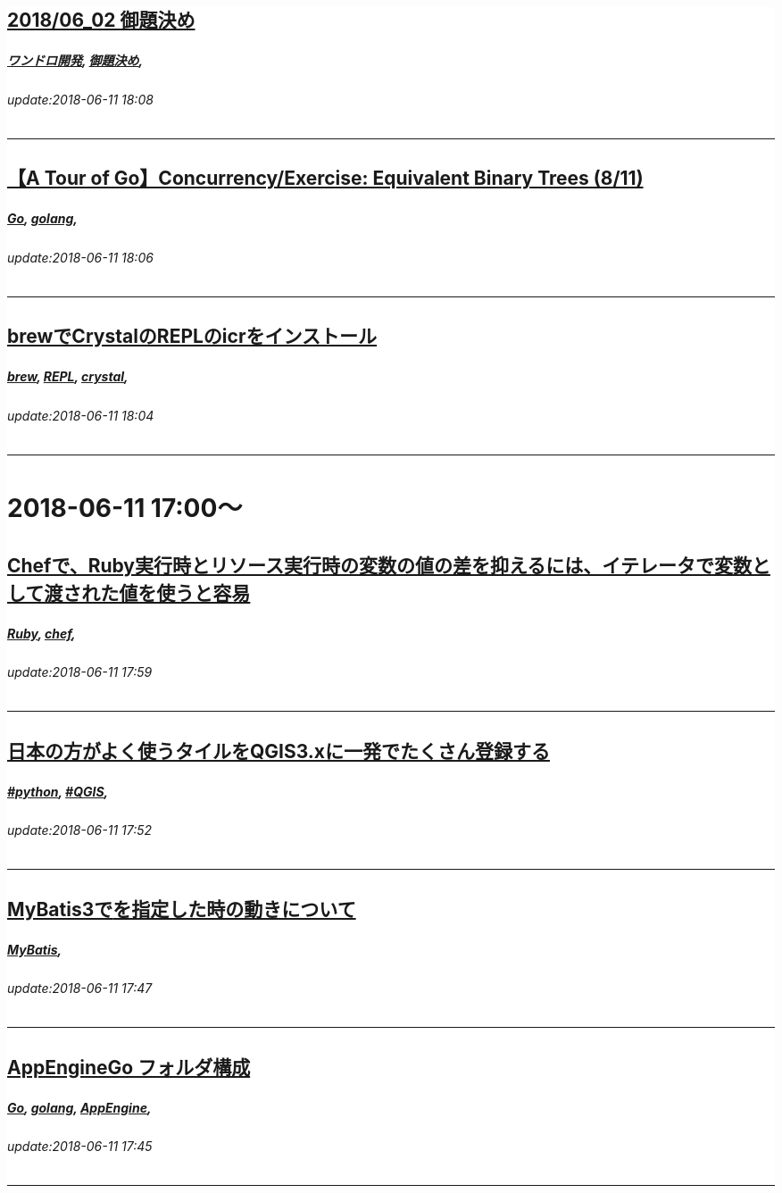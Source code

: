 ## [2018/06_02 御題決め](https://qiita.com/Shiratori/items/91532b8349b0be36f2b2)
##### [ワンドロ開発](https://qiita.com/tags/ワンドロ開発), [御題決め](https://qiita.com/tags/御題決め), 
###### update:2018-06-11 18:08
---
## [【A Tour of Go】Concurrency/Exercise: Equivalent Binary Trees (8/11)](https://qiita.com/koga0608/items/22f9347aa15fd99cf453)
##### [Go](https://qiita.com/tags/Go), [golang](https://qiita.com/tags/golang), 
###### update:2018-06-11 18:06
---
## [brewでCrystalのREPLのicrをインストール](https://qiita.com/nwtgck/items/714ee705201dc6340e9c)
##### [brew](https://qiita.com/tags/brew), [REPL](https://qiita.com/tags/REPL), [crystal](https://qiita.com/tags/crystal), 
###### update:2018-06-11 18:04
---




# 2018-06-11 17:00～
## [Chefで、Ruby実行時とリソース実行時の変数の値の差を抑えるには、イテレータで変数として渡された値を使うと容易](https://qiita.com/hiroyuki_onodera/items/b3b19f4190eb0886ca34)
##### [Ruby](https://qiita.com/tags/Ruby), [chef](https://qiita.com/tags/chef), 
###### update:2018-06-11 17:59
---
## [日本の方がよく使うタイルをQGIS3.xに一発でたくさん登録する](https://qiita.com/Yfuruchin/items/735f786a86380a7c24ac)
##### [#python](https://qiita.com/tags/#python), [#QGIS](https://qiita.com/tags/#QGIS), 
###### update:2018-06-11 17:52
---
## [MyBatis3で<mappers><package name="...">を指定した時の動きについて](https://qiita.com/fukasawah/items/adabe8ab59cfafa1c630)
##### [MyBatis](https://qiita.com/tags/MyBatis), 
###### update:2018-06-11 17:47
---
## [AppEngineGo フォルダ構成](https://qiita.com/IJN-Penguin/items/4e053eb0dd0a433b4a14)
##### [Go](https://qiita.com/tags/Go), [golang](https://qiita.com/tags/golang), [AppEngine](https://qiita.com/tags/AppEngine), 
###### update:2018-06-11 17:45
---